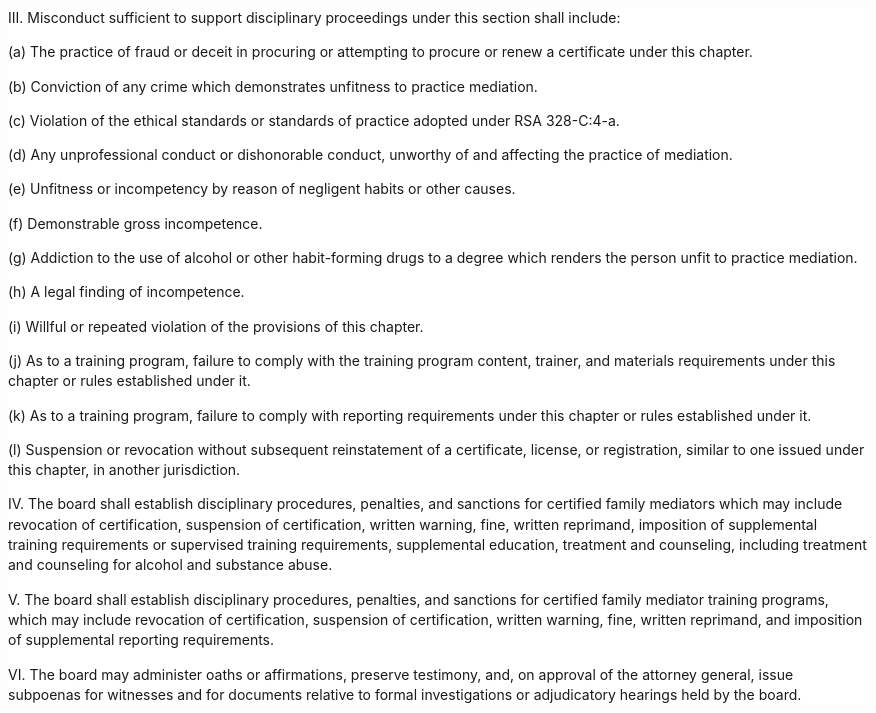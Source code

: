  III. Misconduct sufficient to support disciplinary proceedings under
this section shall include:
                                             
 (a) The practice of fraud or deceit in procuring or attempting to
procure or renew a certificate under this chapter.
                                             
 (b) Conviction of any crime which demonstrates unfitness to
practice mediation.
                                             
 (c) Violation of the ethical standards or standards of practice
adopted under RSA 328-C:4-a.
                                             
 (d) Any unprofessional conduct or dishonorable conduct, unworthy
of and affecting the practice of mediation.
                                             
 (e) Unfitness or incompetency by reason of negligent habits or
other causes.
                                             
 (f) Demonstrable gross incompetence.
                                             
 (g) Addiction to the use of alcohol or other habit-forming drugs
to a degree which renders the person unfit to practice mediation.
                                             
 (h) A legal finding of incompetence.
                                             
 (i) Willful or repeated violation of the provisions of this
chapter.
                                             
 (j) As to a training program, failure to comply with the training
program content, trainer, and materials requirements under this chapter
or rules established under it.
                                             
 (k) As to a training program, failure to comply with reporting
requirements under this chapter or rules established under it.
                                             
 (l) Suspension or revocation without subsequent reinstatement of
a certificate, license, or registration, similar to one issued under
this chapter, in another jurisdiction.
                                             
 IV. The board shall establish disciplinary procedures, penalties,
and sanctions for certified family mediators which may include
revocation of certification, suspension of certification, written
warning, fine, written reprimand, imposition of supplemental training
requirements or supervised training requirements, supplemental
education, treatment and counseling, including treatment and counseling
for alcohol and substance abuse.
                                             
 V. The board shall establish disciplinary procedures, penalties, and
sanctions for certified family mediator training programs, which may
include revocation of certification, suspension of certification,
written warning, fine, written reprimand, and imposition of supplemental
reporting requirements.
                                             
 VI. The board may administer oaths or affirmations, preserve
testimony, and, on approval of the attorney general, issue subpoenas for
witnesses and for documents relative to formal investigations or
adjudicatory hearings held by the board.
